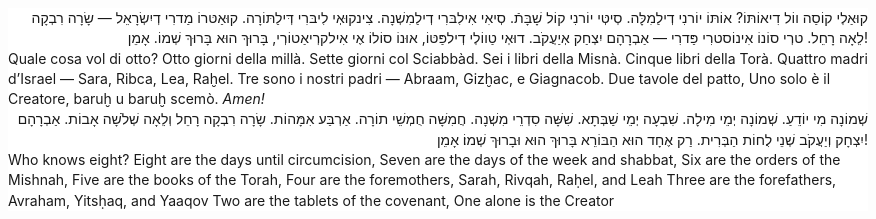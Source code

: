 
<tr><td style="vertical-align:top;">
<div class="judeo-italian" lang="it" style="text-align: right;">	
קוּאַלְי קוֹסַה ווֹל דִיאוֹתּוֹ?
אוֹתּוֹ יוֹרנִי דְילַמִלָּה.
סְיטְּי יוֹרנִי קוֹל שָׁבָּתֿ.
סְיאִי אִילִבּרִי דְילַמִשְׁנָה.
צִינקוּאְי לִיבּרִי דְּילַתּוֹרָה.
קוּאַטּרוֹ מַדרִי דְיִשְׂרָאֵל —
שָׂרָה רִבְקָה לֵאָה רָחֵל.
טרְי סוֹנוֹ אִינוֹסטרִי פַּדרִי —
אַבְרָהָם יִצְחַק אְיַעֲקֹב.
דוּאְי טַווֹלְי דְילפַּטּוֹ,
אוּנוֹ סוֹלוֹ אֶי אִילקרְיאַטוֹרְי,
בָּרוּךְ הוּא בָּרוּךְ שְׁמוֹ.
אָמֵן!
</div></td>

<td style="vertical-align:top;">
<div class="italian" lang="it" style="text-align: left;">
Quale cosa vol di otto?
Otto giorni della millà.
Sette giorni col Sciabbàd.
Sei i libri della Misnà.
Cinque libri della Torà.
Quattro madri d’Israel —
Sara, Ribca, Lea, Raḫel.
Tre sono i nostri padri —
Abraam, Gizḫac, e Giagnacob.
Due tavole del patto,
Uno solo è il Creatore,
baruḫ u baruḫ scemò. 
<em>Amen!</em>
</div></td>

<td style="vertical-align:top;">
<div class="liturgy" lang="he" style="text-align: right;">
שְׁמוֹנָה מִי יוֹדֵעַ.
שְׁמוֹנָה יְמֵי מִילָה.
שִׁבְעָה יְמֵי שַׁבְּתָא.
שִׁשָּׁה סִדְרֵי מִשְׁנָה.
חֲמִשָּׁה חֻמְשֵׁי תוֹרָה.
אַרְבַּע אִמָּהוֹת.
שָׂרָה רִבְקָה רָחֵל וְלֵאָה
שְׁלֹשָׁה אָבוֹת.
אַבְרָהָם יִצְחָק וְיַעֲקֹב
שְׁנֵי לֻחוֹת הַבְּרִית.
רַק אֶחָד הוּא הַבּוֹרֵא
בָּרוּךְ הוּא וּבָרוּךְ שְׁמוֹ׃
אָמֵן!
</div></td>
 
<td style="vertical-align:top;">
<div class="english" lang="en" style="text-align: left;">
Who knows eight?
Eight are the days until circumcision,
Seven are the days of the week and shabbat,
Six are the orders of the Mishnah,
Five are the books of the Torah,
Four are the foremothers,
Sarah, Rivqah, Raḥel, and Leah
Three are the forefathers,
Avraham, Yitsḥaq, and Yaaqov
Two are the tablets of the covenant,
One alone is the Creator